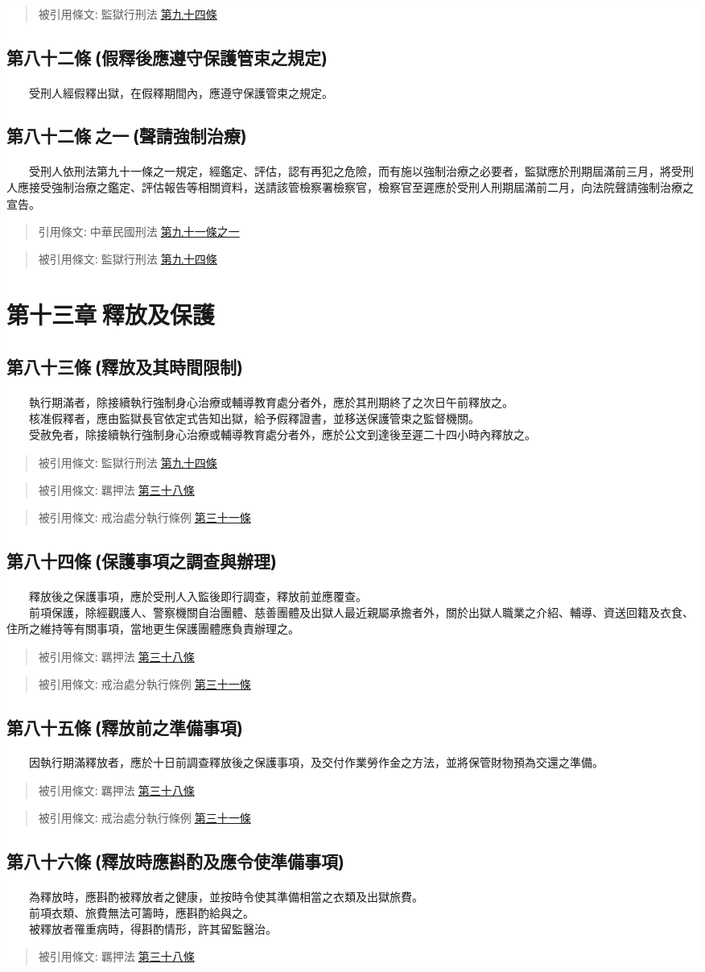 > 被引用條文: 監獄行刑法 [第九十四條](../../法務/矯正事務/監獄行刑法.md#第九十四條-施行日)



第八十二條 (假釋後應遵守保護管束之規定)
---------------------------------------
　　受刑人經假釋出獄，在假釋期間內，應遵守保護管束之規定。  


第八十二條 之一 (聲請強制治療)
------------------------------
　　受刑人依刑法第九十一條之一規定，經鑑定、評估，認有再犯之危險，而有施以強制治療之必要者，監獄應於刑期屆滿前三月，將受刑人應接受強制治療之鑑定、評估報告等相關資料，送請該管檢察署檢察官，檢察官至遲應於受刑人刑期屆滿前二月，向法院聲請強制治療之宣告。  
> 引用條文: 中華民國刑法 [第九十一條之一](../../法務/刑事/中華民國刑法.md#第九十一條之一)

> 被引用條文: 監獄行刑法 [第九十四條](../../法務/矯正事務/監獄行刑法.md#第九十四條-施行日)



第十三章  釋放及保護
====================
第八十三條 (釋放及其時間限制)
-----------------------------
　　執行期滿者，除接續執行強制身心治療或輔導教育處分者外，應於其刑期終了之次日午前釋放之。  
　　核准假釋者，應由監獄長官依定式告知出獄，給予假釋證書，並移送保護管束之監督機關。  
　　受赦免者，除接續執行強制身心治療或輔導教育處分者外，應於公文到達後至遲二十四小時內釋放之。  
> 被引用條文: 監獄行刑法 [第九十四條](../../法務/矯正事務/監獄行刑法.md#第九十四條-施行日)

> 被引用條文: 羈押法 [第三十八條](../../法務/刑事/羈押法.md#第三十八條-監獄行刑法有關規定之準用)

> 被引用條文: 戒治處分執行條例 [第三十一條](../../法務/矯正事務/戒治處分執行條例.md#第三十一條-戒治處分執行之準用)



第八十四條 (保護事項之調查與辦理)
---------------------------------
　　釋放後之保護事項，應於受刑人入監後即行調查，釋放前並應覆查。  
　　前項保護，除經觀護人、警察機關自治團體、慈善團體及出獄人最近親屬承擔者外，關於出獄人職業之介紹、輔導、資送回籍及衣食、住所之維持等有關事項，當地更生保護團體應負責辦理之。  
> 被引用條文: 羈押法 [第三十八條](../../法務/刑事/羈押法.md#第三十八條-監獄行刑法有關規定之準用)

> 被引用條文: 戒治處分執行條例 [第三十一條](../../法務/矯正事務/戒治處分執行條例.md#第三十一條-戒治處分執行之準用)



第八十五條 (釋放前之準備事項)
-----------------------------
　　因執行期滿釋放者，應於十日前調查釋放後之保護事項，及交付作業勞作金之方法，並將保管財物預為交還之準備。  
> 被引用條文: 羈押法 [第三十八條](../../法務/刑事/羈押法.md#第三十八條-監獄行刑法有關規定之準用)

> 被引用條文: 戒治處分執行條例 [第三十一條](../../法務/矯正事務/戒治處分執行條例.md#第三十一條-戒治處分執行之準用)



第八十六條 (釋放時應斟酌及應令使準備事項)
-----------------------------------------
　　為釋放時，應斟酌被釋放者之健康，並按時令使其準備相當之衣類及出獄旅費。  
　　前項衣類、旅費無法可籌時，應斟酌給與之。  
　　被釋放者罹重病時，得斟酌情形，許其留監醫治。  
> 被引用條文: 羈押法 [第三十八條](../../法務/刑事/羈押法.md#第三十八條-監獄行刑法有關規定之準用)
